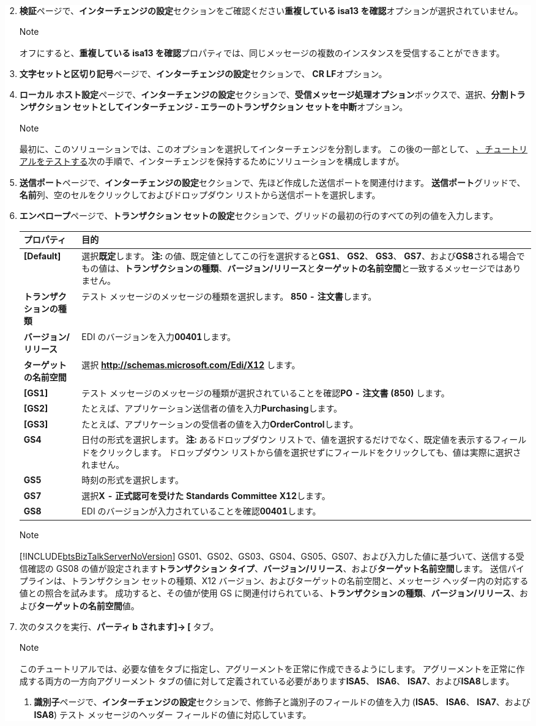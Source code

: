    2. **検証**ページで、**インターチェンジの設定**セクションをご確認ください**重複している isa13 を確認**オプションが選択されていません。  

      > [!NOTE]
      >  オフにすると、**重複している isa13 を確認**プロパティでは、同じメッセージの複数のインスタンスを受信することができます。  

   3. **文字セットと区切り記号**ページで、**インターチェンジの設定**セクションで、 **CR LF**オプション。  

   4. **ローカル ホスト設定**ページで、**インターチェンジの設定**セクションで、**受信メッセージ処理オプション**ボックスで、選択、**分割トランザクション セットとしてインターチェンジ - エラーのトランザクション セットを中断**オプション。  

      > [!NOTE]
      >  最初に、このソリューションでは、このオプションを選択してインターチェンジを分割します。 この後の一部として、 [、チュートリアルをテストする](../core/walkthrough-x12-receiving-batched-edi-interchanges.md#BKMK_Proc)次の手順で、インターチェンジを保持するためにソリューションを構成しますが。  

   5. **送信ポート**ページで、**インターチェンジの設定**セクションで、先ほど作成した送信ポートを関連付けます。 **送信ポート**グリッドで、**名前**列、空のセルをクリックしておよびドロップダウン リストから送信ポートを選択します。  

   6. **エンベロープ**ページで、**トランザクション セットの設定**セクションで、グリッドの最初の行のすべての列の値を入力します。  


      |       プロパティ       |                                                                                                                                    目的                                                                                                                                    |
      |----------------------|----------------------------------------------------------------------------------------------------------------------------------------------------------------------------------------------------------------------------------------------------------------------------------|
      |     **[Default]**      |   選択**既定**します。 **注:** の値、既定値としてこの行を選択すると**GS1**、 **GS2**、 **GS3**、 **GS7**、および**GS8**される場合でもの値は、**トランザクションの種類**、**バージョン/リリース**と**ターゲットの名前空間**と一致するメッセージではありません。    |
      | **トランザクションの種類** |                                                                                                     テスト メッセージのメッセージの種類を選択します。 **850 - 注文書**します。                                                                                                      |
      | **バージョン/リリース**  |                                                                                                                        EDI のバージョンを入力**00401**します。                                                                                                                         |
      | **ターゲットの名前空間** |                                                                                                                選択 **<http://schemas.microsoft.com/Edi/X12>** します。                                                                                                                |
      |       **[GS1]**        |                                                                                           テスト メッセージのメッセージの種類が選択されていることを確認**PO - 注文書 (850)** します。                                                                                           |
      |       **[GS2]**        |                                                                                                      たとえば、アプリケーション送信者の値を入力**Purchasing**します。                                                                                                      |
      |       **[GS3]**        |                                                                                                    たとえば、アプリケーションの受信者の値を入力**OrderControl**します。                                                                                                    |
      |       **GS4**        | 日付の形式を選択します。 **注:** あるドロップダウン リストで、値を選択するだけでなく、既定値を表示するフィールドをクリックします。 ドロップダウン リストから値を選択せずにフィールドをクリックしても、値は実際に選択されません。 |
      |       **GS5**        |                                                                                                                      時刻の形式を選択します。                                                                                                                       |
      |       **GS7**        |                                                                                                                選択**X - 正式認可を受けた Standards Committee X12**します。                                                                                                                |
      |       **GS8**        |                                                                                                             EDI のバージョンが入力されていることを確認**00401**します。                                                                                                             |

      > [!NOTE]
      >  [!INCLUDE[btsBizTalkServerNoVersion](../includes/btsbiztalkservernoversion-md.md)] GS01、GS02、GS03、GS04、GS05、GS07、および入力した値に基づいて、送信する受信確認の GS08 の値が設定されます**トランザクション タイプ**、**バージョン/リリース**、および**ターゲット名前空間**します。 送信パイプラインは、トランザクション セットの種類、X12 バージョン、およびターゲットの名前空間と、メッセージ ヘッダー内の対応する値との照合を試みます。 成功すると、その値が使用 GS に関連付けられている、**トランザクションの種類**、**バージョン/リリース**、および**ターゲットの名前空間**値。  

8. 次のタスクを実行、**パーティ b されます]-> [** タブ。  

   > [!NOTE]
   >  このチュートリアルでは、必要な値をタブに指定し、アグリーメントを正常に作成できるようにします。 アグリーメントを正常に作成する両方の一方向アグリーメント タブの値に対して定義されている必要があります**ISA5**、 **ISA6**、 **ISA7**、および**ISA8**します。  

   1.  **識別子**ページで、**インターチェンジの設定**セクションで、修飾子と識別子のフィールドの値を入力 (**ISA5**、 **ISA6**、 **ISA7**、および**ISA8**) テスト メッセージのヘッダー フィールドの値に対応しています。  
